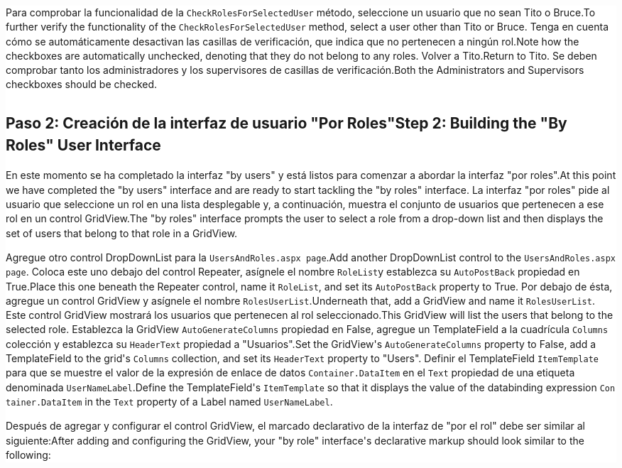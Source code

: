
<span data-ttu-id="2c9b0-224">Para comprobar la funcionalidad de la `CheckRolesForSelectedUser` método, seleccione un usuario que no sean Tito o Bruce.</span><span class="sxs-lookup"><span data-stu-id="2c9b0-224">To further verify the functionality of the `CheckRolesForSelectedUser` method, select a user other than Tito or Bruce.</span></span> <span data-ttu-id="2c9b0-225">Tenga en cuenta cómo se automáticamente desactivan las casillas de verificación, que indica que no pertenecen a ningún rol.</span><span class="sxs-lookup"><span data-stu-id="2c9b0-225">Note how the checkboxes are automatically unchecked, denoting that they do not belong to any roles.</span></span> <span data-ttu-id="2c9b0-226">Volver a Tito.</span><span class="sxs-lookup"><span data-stu-id="2c9b0-226">Return to Tito.</span></span> <span data-ttu-id="2c9b0-227">Se deben comprobar tanto los administradores y los supervisores de casillas de verificación.</span><span class="sxs-lookup"><span data-stu-id="2c9b0-227">Both the Administrators and Supervisors checkboxes should be checked.</span></span>

## <a name="step-2-building-the-by-roles-user-interface"></a><span data-ttu-id="2c9b0-228">Paso 2: Creación de la interfaz de usuario "Por Roles"</span><span class="sxs-lookup"><span data-stu-id="2c9b0-228">Step 2: Building the "By Roles" User Interface</span></span>

<span data-ttu-id="2c9b0-229">En este momento se ha completado la interfaz "by users" y está listos para comenzar a abordar la interfaz "por roles".</span><span class="sxs-lookup"><span data-stu-id="2c9b0-229">At this point we have completed the "by users" interface and are ready to start tackling the "by roles" interface.</span></span> <span data-ttu-id="2c9b0-230">La interfaz "por roles" pide al usuario que seleccione un rol en una lista desplegable y, a continuación, muestra el conjunto de usuarios que pertenecen a ese rol en un control GridView.</span><span class="sxs-lookup"><span data-stu-id="2c9b0-230">The "by roles" interface prompts the user to select a role from a drop-down list and then displays the set of users that belong to that role in a GridView.</span></span>

<span data-ttu-id="2c9b0-231">Agregue otro control DropDownList para la `UsersAndRoles.aspx page`.</span><span class="sxs-lookup"><span data-stu-id="2c9b0-231">Add another DropDownList control to the `UsersAndRoles.aspx page`.</span></span> <span data-ttu-id="2c9b0-232">Coloca este uno debajo del control Repeater, asígnele el nombre `RoleList`y establezca su `AutoPostBack` propiedad en True.</span><span class="sxs-lookup"><span data-stu-id="2c9b0-232">Place this one beneath the Repeater control, name it `RoleList`, and set its `AutoPostBack` property to True.</span></span> <span data-ttu-id="2c9b0-233">Por debajo de ésta, agregue un control GridView y asígnele el nombre `RolesUserList`.</span><span class="sxs-lookup"><span data-stu-id="2c9b0-233">Underneath that, add a GridView and name it `RolesUserList`.</span></span> <span data-ttu-id="2c9b0-234">Este control GridView mostrará los usuarios que pertenecen al rol seleccionado.</span><span class="sxs-lookup"><span data-stu-id="2c9b0-234">This GridView will list the users that belong to the selected role.</span></span> <span data-ttu-id="2c9b0-235">Establezca la GridView `AutoGenerateColumns` propiedad en False, agregue un TemplateField a la cuadrícula `Columns` colección y establezca su `HeaderText` propiedad a "Usuarios".</span><span class="sxs-lookup"><span data-stu-id="2c9b0-235">Set the GridView's `AutoGenerateColumns` property to False, add a TemplateField to the grid's `Columns` collection, and set its `HeaderText` property to "Users".</span></span> <span data-ttu-id="2c9b0-236">Definir el TemplateField `ItemTemplate` para que se muestre el valor de la expresión de enlace de datos `Container.DataItem` en el `Text` propiedad de una etiqueta denominada `UserNameLabel`.</span><span class="sxs-lookup"><span data-stu-id="2c9b0-236">Define the TemplateField's `ItemTemplate` so that it displays the value of the databinding expression `Container.DataItem` in the `Text` property of a Label named `UserNameLabel`.</span></span>

<span data-ttu-id="2c9b0-237">Después de agregar y configurar el control GridView, el marcado declarativo de la interfaz de "por el rol" debe ser similar al siguiente:</span><span class="sxs-lookup"><span data-stu-id="2c9b0-237">After adding and configuring the GridView, your "by role" interface's declarative markup should look similar to the following:</span></span>

